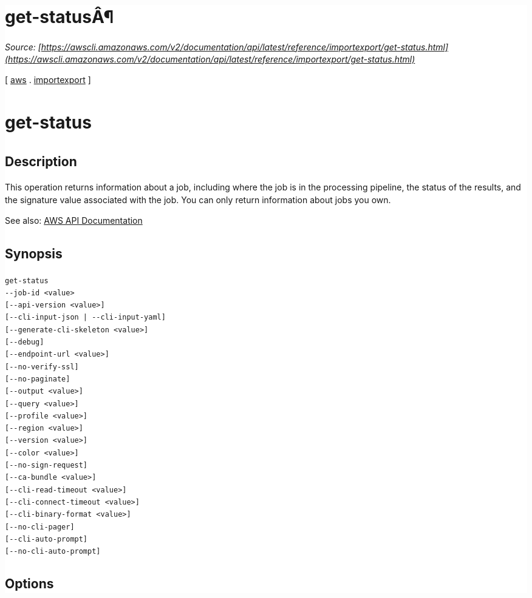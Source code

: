 # get-statusÂ¶

*Source: [https://awscli.amazonaws.com/v2/documentation/api/latest/reference/importexport/get-status.html](https://awscli.amazonaws.com/v2/documentation/api/latest/reference/importexport/get-status.html)*

[ [aws](https://awscli.amazonaws.com/v2/documentation/api/latest/reference/index.html#cli-aws) . [importexport](https://awscli.amazonaws.com/v2/documentation/api/latest/reference/importexport/index.html#cli-aws-importexport) ]

# get-status

## Description

This operation returns information about a job, including where the job is in the processing pipeline, the status of the results, and the signature value associated with the job. You can only return information about jobs you own.

See also: [AWS API Documentation](https://docs.aws.amazon.com/goto/WebAPI/importexport-2010-06-01/GetStatus)

## Synopsis

```
get-status
--job-id <value>
[--api-version <value>]
[--cli-input-json | --cli-input-yaml]
[--generate-cli-skeleton <value>]
[--debug]
[--endpoint-url <value>]
[--no-verify-ssl]
[--no-paginate]
[--output <value>]
[--query <value>]
[--profile <value>]
[--region <value>]
[--version <value>]
[--color <value>]
[--no-sign-request]
[--ca-bundle <value>]
[--cli-read-timeout <value>]
[--cli-connect-timeout <value>]
[--cli-binary-format <value>]
[--no-cli-pager]
[--cli-auto-prompt]
[--no-cli-auto-prompt]
```

## Options
